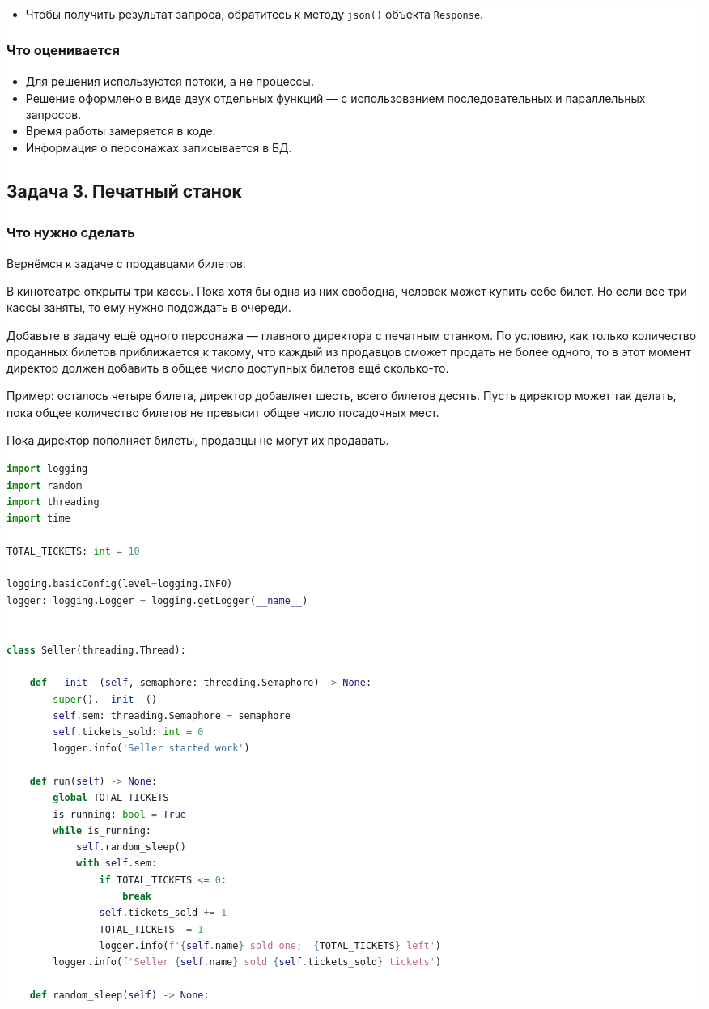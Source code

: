 * Чтобы получить результат запроса, обратитесь к методу `json()` объекта `Response`.

### Что оценивается

* Для решения используются потоки, а не процессы.
* Решение оформлено в виде двух отдельных функций — с использованием последовательных и параллельных запросов.
* Время работы замеряется в коде.
* Информация о персонажах записывается в БД.

## Задача 3. Печатный станок

### Что нужно сделать

Вернёмся к задаче с продавцами билетов.

В кинотеатре открыты три кассы. Пока хотя бы одна из них свободна, человек может купить себе билет. Но если все три
кассы заняты, то ему нужно подождать в очереди.

Добавьте в задачу ещё одного персонажа — главного директора с печатным станком. По условию, как только количество
проданных билетов приближается к такому, что каждый из продавцов сможет продать не более одного, то в этот момент
директор должен добавить в общее число доступных билетов ещё сколько-то.

Пример: осталось четыре билета, директор добавляет шесть, всего билетов десять. Пусть директор может так делать, пока
общее количество билетов не превысит общее число посадочных мест.

Пока директор пополняет билеты, продавцы не могут их продавать.

```python
import logging
import random
import threading
import time

TOTAL_TICKETS: int = 10

logging.basicConfig(level=logging.INFO)
logger: logging.Logger = logging.getLogger(__name__)


class Seller(threading.Thread):

    def __init__(self, semaphore: threading.Semaphore) -> None:
        super().__init__()
        self.sem: threading.Semaphore = semaphore
        self.tickets_sold: int = 0
        logger.info('Seller started work')

    def run(self) -> None:
        global TOTAL_TICKETS
        is_running: bool = True
        while is_running:
            self.random_sleep()
            with self.sem:
                if TOTAL_TICKETS <= 0:
                    break
                self.tickets_sold += 1
                TOTAL_TICKETS -= 1
                logger.info(f'{self.name} sold one;  {TOTAL_TICKETS} left')
        logger.info(f'Seller {self.name} sold {self.tickets_sold} tickets')

    def random_sleep(self) -> None:
```